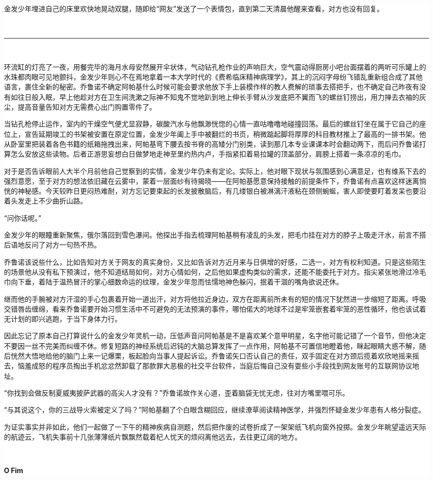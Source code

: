 金发少年埋进自己的床里欢快地晃动双腿，随即给“网友”发送了一个表情包，直到第二天清晨他醒来查看，对方也没有回复。

<br/>

***

<br/>

环流缸的灯亮了一夜，用餐完毕的海月水母安然展开伞状体，气动钻孔枪作业的声响巨大，空气震动得厨房小吧台面摆着的两听可乐罐上的水珠都肉眼可见地颤抖，金发少年则心不在焉地拿着一本大学时代的《费希临床精神病理学》，其上的沉闷字母纷飞错乱重新组合成了其他语言，裹住全新的秘密。乔鲁诺不确定阿帕基什么时候可能会要求他放下手上装模作样的教人费解的琐事去搭把手，也不确定自己昨夜有没有如往日般入眠，早上他趁对方在卫生间洗漱之际神不知鬼不觉地趴到地上伸长手臂从沙发底把不翼而飞的螺丝钉捞出，用力掸去衣袖的灰尘，提高音量告知对方无需费心出门购置零件了。

当钻孔枪停止运作，室内的干燥空气便尤显寂静，碳酸汽水与他飘渺恍惚的心情一直咕噜噜地碰撞回荡。最后的螺丝钉坐在属于它自己的座位上，宣告延期竣工的书架被安置在原定位置，金发少年阖上手中被翻烂的书页，稍微踮起脚将厚厚的科目教材推上了最高的一排书架。他从卧室里把装着各色书籍的纸箱拖拽出来，阿帕基弯下腰去按书脊的高矮分门别类，读到那几本专业课课本时会翻动两下，而后问乔鲁诺打算怎么安放这些读物。后者正游思妄想白日做梦地走神至里约热内卢，手指紧扣着易拉罐的顶盖部分，肩膀上搭着一条凉凉的毛巾。

对于是否告诉眼前人大半个月前他自己觉察到的实情，金发少年仍未有定论。实际上，他对眼下现状与氛围感到心满意足，也有维系下去的强烈意愿，至于对方的想法依旧藏在云雾中，蒙着一层面纱有待揭晓——在阿帕基愿意保持接触的前提条件下，乔鲁诺有点喜欢这样迷离惝恍的神秘感。今天较昨日更闷热难耐，对方忘记要束起的长发披散脑后，有几缕银白被淋漓汗液粘在颈侧蜿蜒，害人即使要盯着发呆也要沿着头发走上不少曲折山路。

“问你话呢。”

金发少年的眼瞳重新聚焦，俄尔落回到雪色瀑间。他探出手指去梳理阿帕基稍有凌乱的头发，把毛巾挂在对方的脖子上吸走汗水，前言不搭后语地反问了对方一句热不热。

乔鲁诺该说些什么，比如告知对方关于网友的真实身份，又比如告诉对方近月来与日俱增的好感，二选一，对方有权利知道。只是这些陌生的场景他从没有私下预演过，他不知道结局如何，对方心情如何，之后他如果虚构类似的需求，还能不能委托于对方。指尖紧张地滑过冷毛巾向下垂，着陆于温热冒汗的掌心细数命运的纹理，金发少年忽而怯懦地神色躲闪，抿着干涸的嘴角欲说还休。

继而他的手腕被对方汗湿的手心包裹着开始一道出汗，对方将他拉近身边，双方在距离前所未有的短的情况下犹然进一步缩短了距离。呼吸交错唇齿缠绵，看来乔鲁诺要开始习惯生活中不可避免的无法预演的事件，哪怕偌大的地球不过是牢笼嵌套着牢笼的恶性循环，他也该试着无计划的即兴逃跑，于当下身体力行。

因此忘记了原本自己打算说什么的金发少年灵机一动，压低声音问阿帕基是不是喜欢某个意甲明星，名字他可能记错了一个音节，但他决定不要因一丝不完美而纠缠不休。修复短路的神经系统后迟钝的大脑总算发挥了一点作用，阿帕基不可置信地瞪着他，眯起眼睛大惑不解，随后恍然大悟地给他的脑门上来一记爆栗，板起脸向当事人提起诉讼。乔鲁诺矢口否认自己的责任，双手固定在对方颈后揽着欢欣地摇来摇去，恼羞成怒的程序员掏出手机忿忿然卸载了那款罪大恶极的社交平台软件，当庭后悔自己没有耍些小手段找到网友账号的互联网协议地址。

“你找到会做反制夏威夷披萨武器的高尖人才没有？”乔鲁诺故作关心道，歪着脑袋无忧无虑，往对方嘴里喂可乐。

“与其说这个，你的三战导火索被定义了吗？”阿帕基翻了个白眼含糊回应，继续潦草阅读精神医学，并强烈怀疑金发少年患有人格分裂症。

为证实事实并非如此，他们一起做了一下午的精神疾病自测题，然后把作废的试卷折成了一架架纸飞机向窗外投掷。金发少年眺望遥远天际的航迹云，飞机失事前十几张薄薄纸片飘飘然载着杞人忧天的烦闷离他远去，去往更辽阔的地方。

<br/>

**O Fim**
